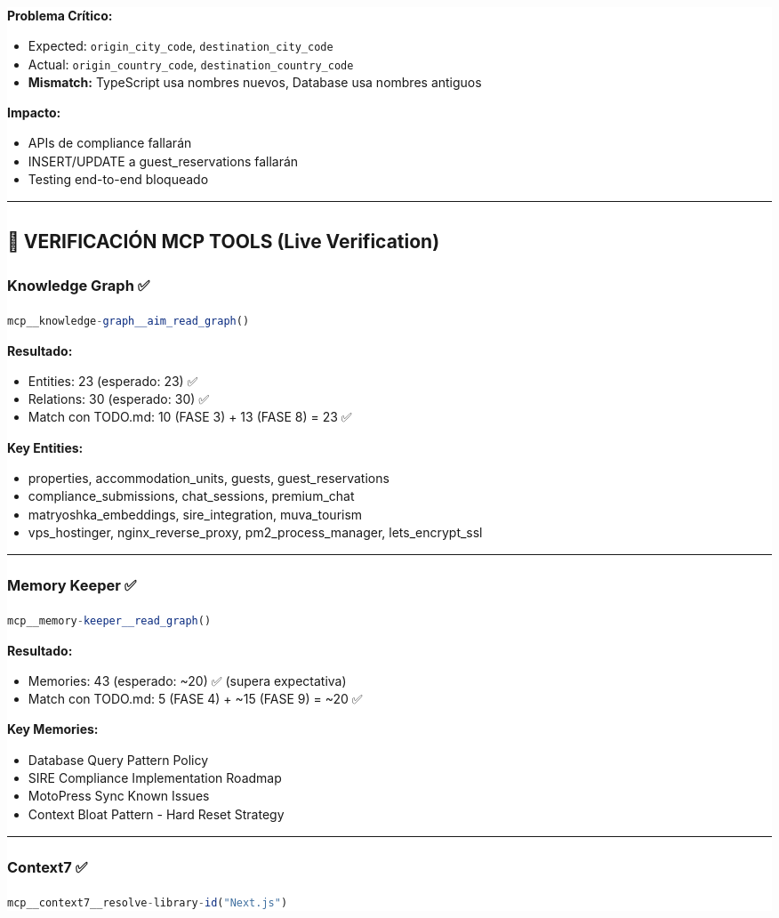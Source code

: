 **Problema Crítico:**
- Expected: `origin_city_code`, `destination_city_code`
- Actual: `origin_country_code`, `destination_country_code`
- **Mismatch:** TypeScript usa nombres nuevos, Database usa nombres antiguos

**Impacto:**
- APIs de compliance fallarán
- INSERT/UPDATE a guest_reservations fallarán
- Testing end-to-end bloqueado

---

## 🧪 VERIFICACIÓN MCP TOOLS (Live Verification)

### Knowledge Graph ✅

```typescript
mcp__knowledge-graph__aim_read_graph()
```

**Resultado:**
- Entities: 23 (esperado: 23) ✅
- Relations: 30 (esperado: 30) ✅
- Match con TODO.md: 10 (FASE 3) + 13 (FASE 8) = 23 ✅

**Key Entities:**
- properties, accommodation_units, guests, guest_reservations
- compliance_submissions, chat_sessions, premium_chat
- matryoshka_embeddings, sire_integration, muva_tourism
- vps_hostinger, nginx_reverse_proxy, pm2_process_manager, lets_encrypt_ssl

---

### Memory Keeper ✅

```typescript
mcp__memory-keeper__read_graph()
```

**Resultado:**
- Memories: 43 (esperado: ~20) ✅ (supera expectativa)
- Match con TODO.md: 5 (FASE 4) + ~15 (FASE 9) = ~20 ✅

**Key Memories:**
- Database Query Pattern Policy
- SIRE Compliance Implementation Roadmap
- MotoPress Sync Known Issues
- Context Bloat Pattern - Hard Reset Strategy

---

### Context7 ✅

```typescript
mcp__context7__resolve-library-id("Next.js")
```
